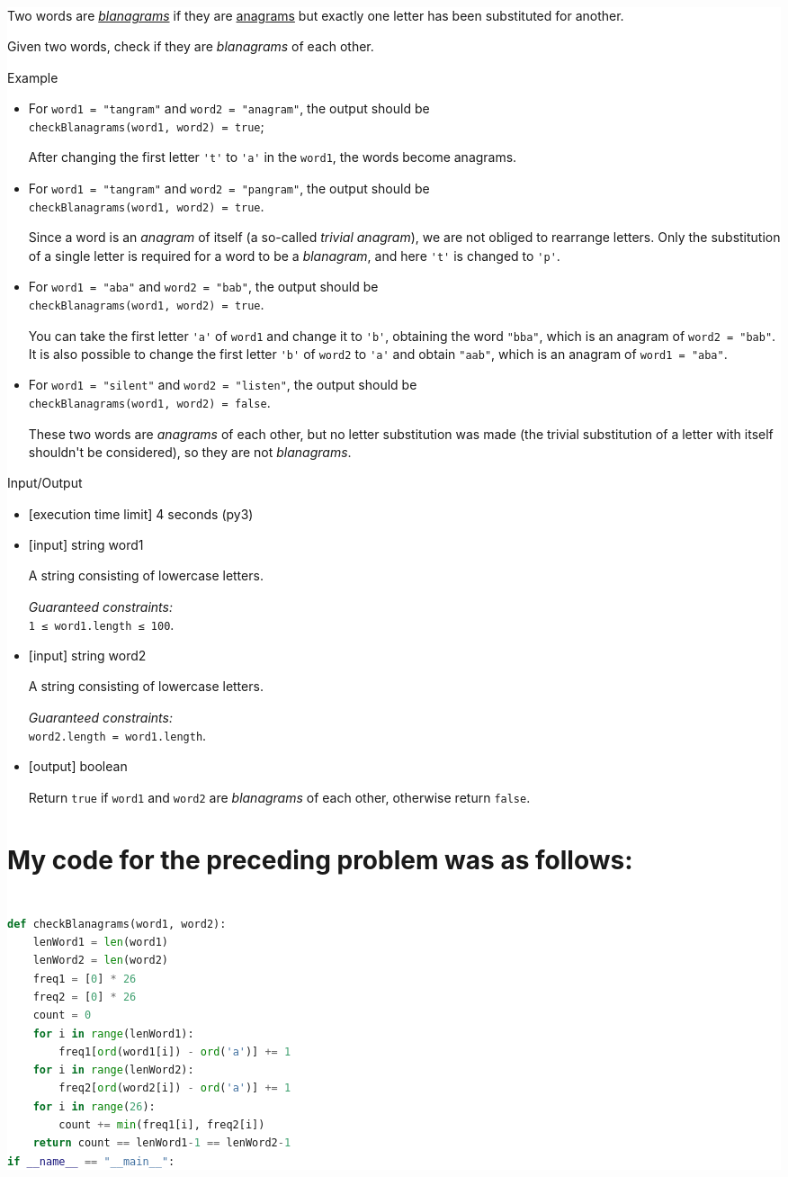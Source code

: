 Two words are *[blanagrams](https://en.wikipedia.org/wiki/Blanagram)* if they are [anagrams](keyword://anagram) but exactly one letter has been substituted for another.

Given two words, check if they are *blanagrams* of each other.

Example

- For `word1 = "tangram"` and `word2 = "anagram"`, the output should be\
  `checkBlanagrams(word1, word2) = true`;

  After changing the first letter `'t'` to `'a'` in the `word1`, the words become anagrams.

- For `word1 = "tangram"` and `word2 = "pangram"`, the output should be\
  `checkBlanagrams(word1, word2) = true`.

  Since a word is an *anagram* of itself (a so-called *trivial anagram*), we are not obliged to rearrange letters. Only the substitution of a single letter is required for a word to be a *blanagram*, and here `'t'` is changed to `'p'`.

- For `word1 = "aba"` and `word2 = "bab"`, the output should be\
  `checkBlanagrams(word1, word2) = true`.

  You can take the first letter `'a'` of `word1` and change it to `'b'`, obtaining the word `"bba"`, which is an anagram of `word2 = "bab"`. It is also possible to change the first letter `'b'` of `word2` to `'a'` and obtain `"aab"`, which is an anagram of `word1 = "aba"`.

- For `word1 = "silent"` and `word2 = "listen"`, the output should be\
  `checkBlanagrams(word1, word2) = false`.

  These two words are *anagrams* of each other, but no letter substitution was made (the trivial substitution of a letter with itself shouldn't be considered), so they are not *blanagrams*.

Input/Output

- [execution time limit] 4 seconds (py3)

- [input] string word1

  A string consisting of lowercase letters.

  _Guaranteed constraints:_\
  `1 ≤ word1.length ≤ 100`.

- [input] string word2

  A string consisting of lowercase letters.

  _Guaranteed constraints:_\
  `word2.length = word1.length`.

- [output] boolean

  Return `true` if `word1` and `word2` are *blanagrams* of each other, otherwise return `false`.

# My code for the preceding problem was as follows:

```py

def checkBlanagrams(word1, word2):
    lenWord1 = len(word1)
    lenWord2 = len(word2)
    freq1 = [0] * 26
    freq2 = [0] * 26
    count = 0
    for i in range(lenWord1):
        freq1[ord(word1[i]) - ord('a')] += 1
    for i in range(lenWord2):
        freq2[ord(word2[i]) - ord('a')] += 1
    for i in range(26):
        count += min(freq1[i], freq2[i])
    return count == lenWord1-1 == lenWord2-1
if __name__ == "__main__":
```